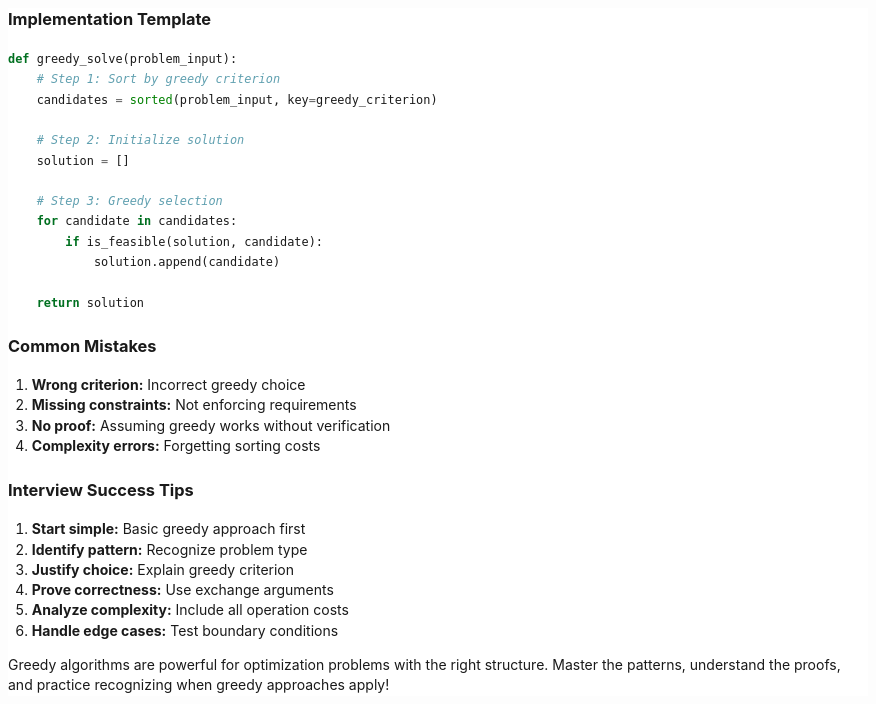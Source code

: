 ### Implementation Template
```python
def greedy_solve(problem_input):
    # Step 1: Sort by greedy criterion
    candidates = sorted(problem_input, key=greedy_criterion)
    
    # Step 2: Initialize solution
    solution = []
    
    # Step 3: Greedy selection
    for candidate in candidates:
        if is_feasible(solution, candidate):
            solution.append(candidate)
    
    return solution
```

### Common Mistakes
1. **Wrong criterion:** Incorrect greedy choice
2. **Missing constraints:** Not enforcing requirements
3. **No proof:** Assuming greedy works without verification
4. **Complexity errors:** Forgetting sorting costs

### Interview Success Tips
1. **Start simple:** Basic greedy approach first
2. **Identify pattern:** Recognize problem type
3. **Justify choice:** Explain greedy criterion
4. **Prove correctness:** Use exchange arguments
5. **Analyze complexity:** Include all operation costs
6. **Handle edge cases:** Test boundary conditions

Greedy algorithms are powerful for optimization problems with the right structure. Master the patterns, understand the proofs, and practice recognizing when greedy approaches apply!
